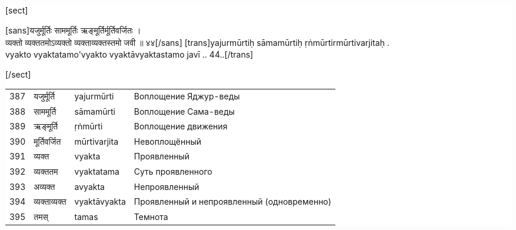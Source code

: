 [sect]

[sans]यजुर्मूर्तिः साममूर्तिः ऋङ्मूर्तिर्मूर्तिवर्जितः ।  
व्यक्तो व्यक्ततमोऽव्यक्तो व्यक्ताव्यक्तस्तमो जवी ॥ ४४[/sans]
[trans]yajurmūrtiḥ sāmamūrtiḥ ṛṅmūrtirmūrtivarjitaḥ .  
vyakto vyaktatamo'vyakto vyaktāvyaktastamo javī .. 44..[/trans]

[/sect]

<table class="names">
<tr>
<td>387</td>
<td>यजुर्मूर्ति</td>
<td>yajurmūrti</td>
<td>Воплощение Яджур-веды</td>
</tr>
<tr>
<td>388</td>
<td>साममूर्ति</td>
<td>sāmamūrti</td>
<td>Воплощение Сама-веды</td>
</tr>
<tr>
<td>389</td>
<td>ऋङ्मूर्ति</td>
<td>ṛṅmūrti</td>
<td>Воплощение движения</td>
</tr>
<tr>
<td>390</td>
<td>मूर्तिवर्जित</td>
<td>mūrtivarjita</td>
<td>Невоплощённый</td>
</tr>
<tr>
<td>391</td>
<td>व्यक्त</td>
<td>vyakta</td>
<td>Проявленный</td>
</tr>
<tr>
<td>392</td>
<td>व्यक्ततम</td>
<td>vyaktatama</td>
<td>Суть проявленного</td>
</tr>
<tr>
<td>393</td>
<td>अव्यक्त</td>
<td>avyakta</td>
<td>Непроявленный</td>
</tr>
<tr>
<td>394</td>
<td>व्यक्ताव्यक्त</td>
<td>vyaktāvyakta</td>
<td>Проявленный и непроявленный (одновременно)</td>
</tr>
<tr>
<td>395</td>
<td>तमस्</td>
<td>tamas</td>
<td>Темнота</td>
</tr>
<tr>